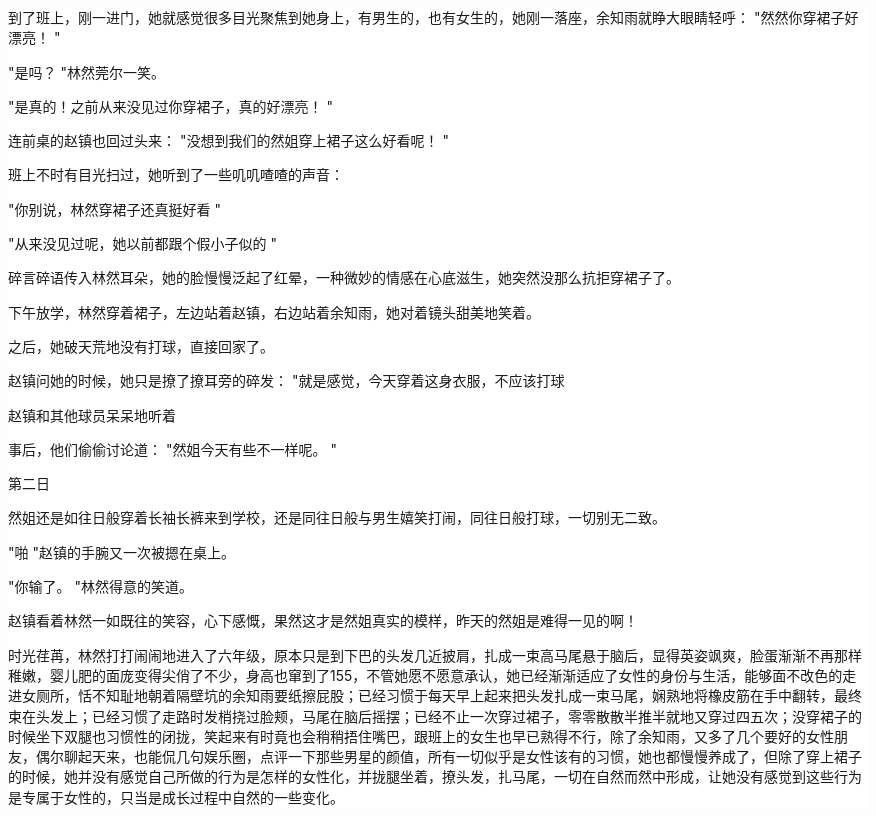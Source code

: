 

到了班上，刚一进门，她就感觉很多目光聚焦到她身上，有男生的，也有女生的，她刚一落座，余知雨就睁大眼睛轻呼： "然然你穿裙子好漂亮！ "



 "是吗？ "林然莞尔一笑。



 "是真的！之前从来没见过你穿裙子，真的好漂亮！ "



连前桌的赵镇也回过头来： "没想到我们的然姐穿上裙子这么好看呢！ "



班上不时有目光扫过，她听到了一些叽叽喳喳的声音：



 "你别说，林然穿裙子还真挺好看 "



 "从来没见过呢，她以前都跟个假小子似的 "





碎言碎语传入林然耳朵，她的脸慢慢泛起了红晕，一种微妙的情感在心底滋生，她突然没那么抗拒穿裙子了。



下午放学，林然穿着裙子，左边站着赵镇，右边站着余知雨，她对着镜头甜美地笑着。



之后，她破天荒地没有打球，直接回家了。



赵镇问她的时候，她只是撩了撩耳旁的碎发： "就是感觉，今天穿着这身衣服，不应该打球



赵镇和其他球员呆呆地听着



事后，他们偷偷讨论道： "然姐今天有些不一样呢。 "



第二日



然姐还是如往日般穿着长袖长裤来到学校，还是同往日般与男生嬉笑打闹，同往日般打球，一切别无二致。



 "啪 "赵镇的手腕又一次被摁在桌上。



 "你输了。 "林然得意的笑道。



赵镇看着林然一如既往的笑容，心下感慨，果然这才是然姐真实的模样，昨天的然姐是难得一见的啊！



时光荏苒，林然打打闹闹地进入了六年级，原本只是到下巴的头发几近披肩，扎成一束高马尾悬于脑后，显得英姿飒爽，脸蛋渐渐不再那样稚嫩，婴儿肥的面庞变得尖俏了不少，身高也窜到了155，不管她愿不愿意承认，她已经渐渐适应了女性的身份与生活，能够面不改色的走进女厕所，恬不知耻地朝着隔壁坑的余知雨要纸擦屁股；已经习惯于每天早上起来把头发扎成一束马尾，娴熟地将橡皮筋在手中翻转，最终束在头发上；已经习惯了走路时发梢挠过脸颊，马尾在脑后摇摆；已经不止一次穿过裙子，零零散散半推半就地又穿过四五次；没穿裙子的时候坐下双腿也习惯性的闭拢，笑起来有时竟也会稍稍捂住嘴巴，跟班上的女生也早已熟得不行，除了余知雨，又多了几个要好的女性朋友，偶尔聊起天来，也能侃几句娱乐圈，点评一下那些男星的颜值，所有一切似乎是女性该有的习惯，她也都慢慢养成了，但除了穿上裙子的时候，她并没有感觉自己所做的行为是怎样的女性化，并拢腿坐着，撩头发，扎马尾，一切在自然而然中形成，让她没有感觉到这些行为是专属于女性的，只当是成长过程中自然的一些变化。
